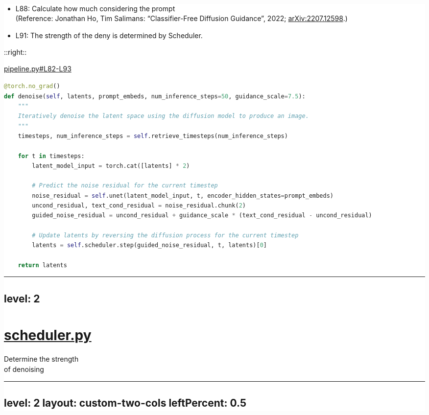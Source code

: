 - L88: Calculate how much considering the prompt<br />(<span class="text-3">Reference: 
Jonathan Ho, Tim Salimans: “Classifier-Free Diffusion Guidance”, 2022; <a href='http://arxiv.org/abs/2207.12598'>arXiv:2207.12598</a>.</span>)

- L91: The strength of the deny is determined by Scheduler.

</v-clicks>

::right::

[<mdi-github-circle />pipeline.py#L82-L93](https://github.com/masaishi/parediffusers/blob/035772c684ae8d16c7c908f185f6413b72658126/src/parediffusers/pipeline.py#L82-L93)

```python {all|80|82|86|88|91|all}{lines:true,startLine:75,at:1}
@torch.no_grad()
def denoise(self, latents, prompt_embeds, num_inference_steps=50, guidance_scale=7.5):
	"""
	Iteratively denoise the latent space using the diffusion model to produce an image.
	"""
	timesteps, num_inference_steps = self.retrieve_timesteps(num_inference_steps)

	for t in timesteps:
		latent_model_input = torch.cat([latents] * 2)
		
		# Predict the noise residual for the current timestep
		noise_residual = self.unet(latent_model_input, t, encoder_hidden_states=prompt_embeds)
		uncond_residual, text_cond_residual = noise_residual.chunk(2)
		guided_noise_residual = uncond_residual + guidance_scale * (text_cond_residual - uncond_residual)

		# Update latents by reversing the diffusion process for the current timestep
		latents = self.scheduler.step(guided_noise_residual, t, latents)[0]

	return latents
```

---
level: 2
---

# <span class="text-3xl">[<mdi-github-circle />scheduler.py](https://github.com/masaishi/parediffusers/blob/main/src/parediffusers/scheduler.py)</span>
Determine the strength <br />
of denoising

<iframe frameborder="0" scrolling="yes" class="overflow-scroll iframe-full-code" allow="clipboard-write" src="https://emgithub.com/iframe.html?target=https%3A%2F%2Fgithub.com%2Fmasaishi%2Fparediffusers%2Fblob%2Fmain%2Fsrc%2Fparediffusers%2Fscheduler.py&style=github&type=code&showBorder=on&showLineNumbers=on&showFileMeta=on&showFullPath=on&showCopy=on"></iframe>

---
level: 2
layout: custom-two-cols
leftPercent: 0.5
---
